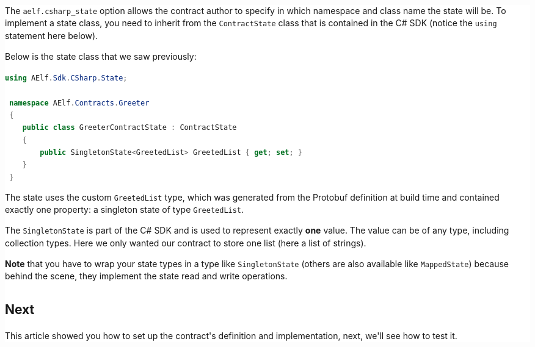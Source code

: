 The ```aelf.csharp_state``` option allows the contract author to specify in which namespace and class name the state will be. To implement a state class, you need to inherit from the ```ContractState``` class that is contained in the C# SDK (notice the ```using``` statement here below).

Below is the state class that we saw previously:
```csharp
using AElf.Sdk.CSharp.State;
 
 namespace AElf.Contracts.Greeter
 {
    public class GreeterContractState : ContractState
    {
        public SingletonState<GreetedList> GreetedList { get; set; }
    }
 }
```

The state uses the custom ```GreetedList``` type, which was generated from the Protobuf definition at build time and contained exactly one property: a singleton state of type  ```GreetedList```.

The ```SingletonState``` is part of the C# SDK and is used to represent exactly **one** value. The value can be of any type, including collection types. Here we only wanted our contract to store one list (here a list of strings).

**Note** that you have to wrap your state types in a type like ```SingletonState``` (others are also available like ```MappedState```) because behind the scene, they implement the state read and write operations.

## Next 

This article showed you how to set up the contract's definition and implementation, next, we'll see how to test it.